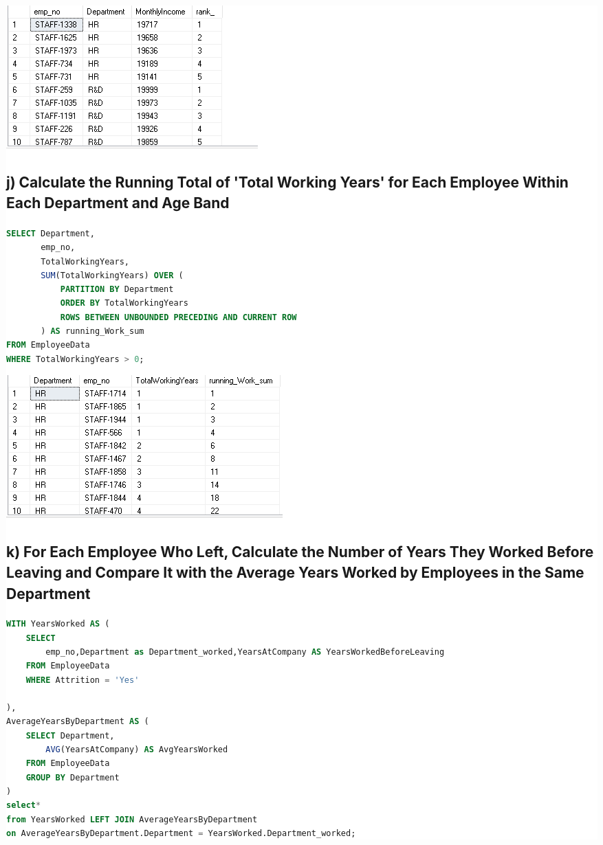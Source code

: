 ![alt text](image-8.png)

## j) Calculate the Running Total of 'Total Working Years' for Each Employee Within Each Department and Age Band

```sql
SELECT Department,
       emp_no,
       TotalWorkingYears,
       SUM(TotalWorkingYears) OVER (
           PARTITION BY Department
           ORDER BY TotalWorkingYears 
           ROWS BETWEEN UNBOUNDED PRECEDING AND CURRENT ROW
       ) AS running_Work_sum
FROM EmployeeData
WHERE TotalWorkingYears > 0;
```
![alt text](image-9.png)
## k) For Each Employee Who Left, Calculate the Number of Years They Worked Before Leaving and Compare It with the Average Years Worked by Employees in the Same Department
```sql
WITH YearsWorked AS (
    SELECT
        emp_no,Department as Department_worked,YearsAtCompany AS YearsWorkedBeforeLeaving
    FROM EmployeeData
    WHERE Attrition = 'Yes'
	
),
AverageYearsByDepartment AS (
    SELECT Department,
        AVG(YearsAtCompany) AS AvgYearsWorked
    FROM EmployeeData
    GROUP BY Department
)
select*
from YearsWorked LEFT JOIN AverageYearsByDepartment
on AverageYearsByDepartment.Department = YearsWorked.Department_worked;
```